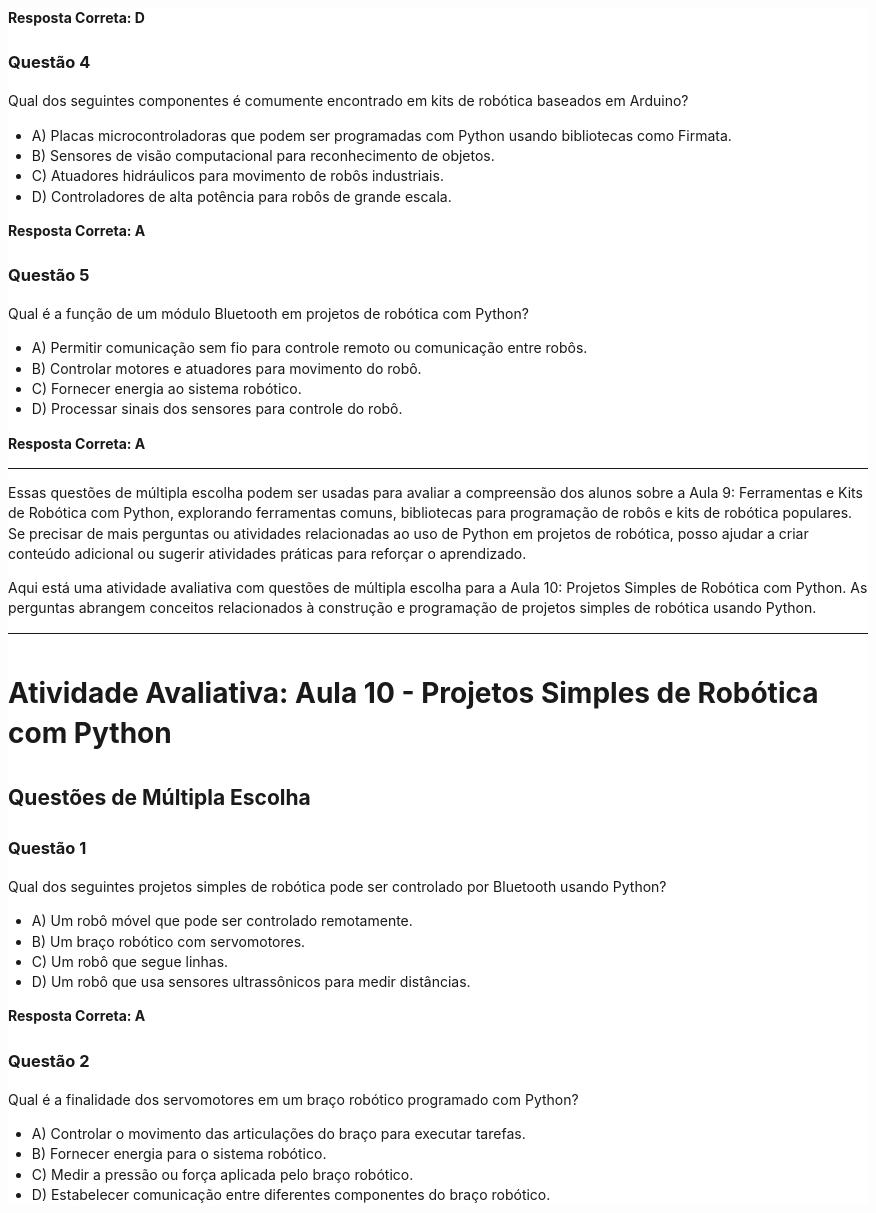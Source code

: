 **Resposta Correta: D**

### Questão 4
Qual dos seguintes componentes é comumente encontrado em kits de robótica baseados em Arduino?
- A) Placas microcontroladoras que podem ser programadas com Python usando bibliotecas como Firmata.
- B) Sensores de visão computacional para reconhecimento de objetos.
- C) Atuadores hidráulicos para movimento de robôs industriais.
- D) Controladores de alta potência para robôs de grande escala.

**Resposta Correta: A**

### Questão 5
Qual é a função de um módulo Bluetooth em projetos de robótica com Python?
- A) Permitir comunicação sem fio para controle remoto ou comunicação entre robôs.
- B) Controlar motores e atuadores para movimento do robô.
- C) Fornecer energia ao sistema robótico.
- D) Processar sinais dos sensores para controle do robô.

**Resposta Correta: A**

---

Essas questões de múltipla escolha podem ser usadas para avaliar a compreensão dos alunos sobre a Aula 9: Ferramentas e Kits de Robótica com Python, explorando ferramentas comuns, bibliotecas para programação de robôs e kits de robótica populares. Se precisar de mais perguntas ou atividades relacionadas ao uso de Python em projetos de robótica, posso ajudar a criar conteúdo adicional ou sugerir atividades práticas para reforçar o aprendizado.

Aqui está uma atividade avaliativa com questões de múltipla escolha para a Aula 10: Projetos Simples de Robótica com Python. As perguntas abrangem conceitos relacionados à construção e programação de projetos simples de robótica usando Python.

---

# Atividade Avaliativa: Aula 10 - Projetos Simples de Robótica com Python

## Questões de Múltipla Escolha

### Questão 1
Qual dos seguintes projetos simples de robótica pode ser controlado por Bluetooth usando Python?
- A) Um robô móvel que pode ser controlado remotamente.
- B) Um braço robótico com servomotores.
- C) Um robô que segue linhas.
- D) Um robô que usa sensores ultrassônicos para medir distâncias.

**Resposta Correta: A**

### Questão 2
Qual é a finalidade dos servomotores em um braço robótico programado com Python?
- A) Controlar o movimento das articulações do braço para executar tarefas.
- B) Fornecer energia para o sistema robótico.
- C) Medir a pressão ou força aplicada pelo braço robótico.
- D) Estabelecer comunicação entre diferentes componentes do braço robótico.
